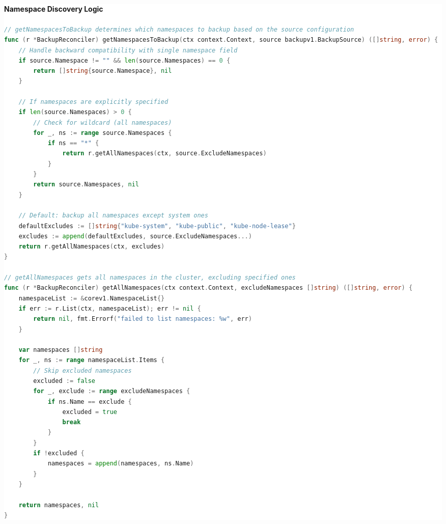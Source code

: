 #### Namespace Discovery Logic

```go
// getNamespacesToBackup determines which namespaces to backup based on the source configuration
func (r *BackupReconciler) getNamespacesToBackup(ctx context.Context, source backupv1.BackupSource) ([]string, error) {
	// Handle backward compatibility with single namespace field
	if source.Namespace != "" && len(source.Namespaces) == 0 {
		return []string{source.Namespace}, nil
	}

	// If namespaces are explicitly specified
	if len(source.Namespaces) > 0 {
		// Check for wildcard (all namespaces)
		for _, ns := range source.Namespaces {
			if ns == "*" {
				return r.getAllNamespaces(ctx, source.ExcludeNamespaces)
			}
		}
		return source.Namespaces, nil
	}

	// Default: backup all namespaces except system ones
	defaultExcludes := []string{"kube-system", "kube-public", "kube-node-lease"}
	excludes := append(defaultExcludes, source.ExcludeNamespaces...)
	return r.getAllNamespaces(ctx, excludes)
}

// getAllNamespaces gets all namespaces in the cluster, excluding specified ones
func (r *BackupReconciler) getAllNamespaces(ctx context.Context, excludeNamespaces []string) ([]string, error) {
	namespaceList := &corev1.NamespaceList{}
	if err := r.List(ctx, namespaceList); err != nil {
		return nil, fmt.Errorf("failed to list namespaces: %w", err)
	}

	var namespaces []string
	for _, ns := range namespaceList.Items {
		// Skip excluded namespaces
		excluded := false
		for _, exclude := range excludeNamespaces {
			if ns.Name == exclude {
				excluded = true
				break
			}
		}
		if !excluded {
			namespaces = append(namespaces, ns.Name)
		}
	}

	return namespaces, nil
}
```
